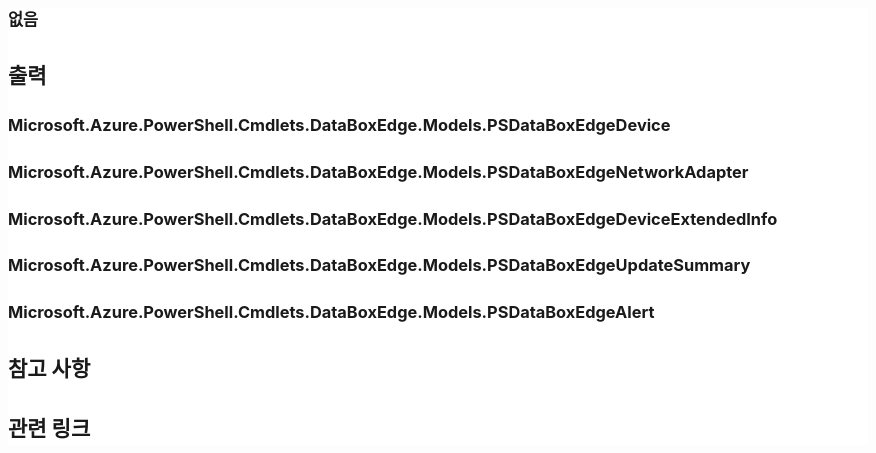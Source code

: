 ### 없음

## 출력

### Microsoft.Azure.PowerShell.Cmdlets.DataBoxEdge.Models.PSDataBoxEdgeDevice

### Microsoft.Azure.PowerShell.Cmdlets.DataBoxEdge.Models.PSDataBoxEdgeNetworkAdapter

### Microsoft.Azure.PowerShell.Cmdlets.DataBoxEdge.Models.PSDataBoxEdgeDeviceExtendedInfo

### Microsoft.Azure.PowerShell.Cmdlets.DataBoxEdge.Models.PSDataBoxEdgeUpdateSummary

### Microsoft.Azure.PowerShell.Cmdlets.DataBoxEdge.Models.PSDataBoxEdgeAlert

## 참고 사항

## 관련 링크
